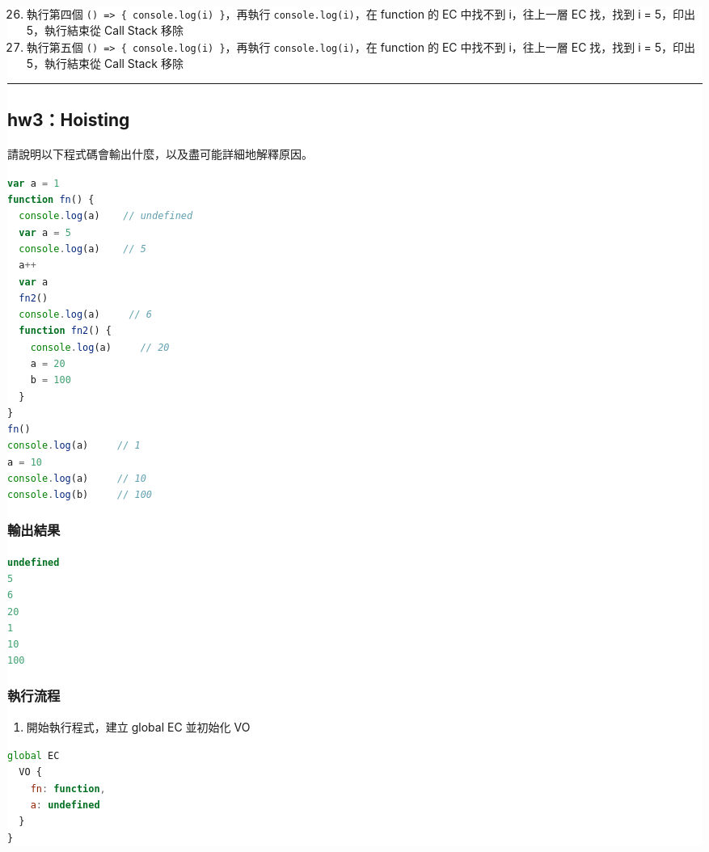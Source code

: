 26. 執行第四個 `() => { console.log(i) }`，再執行 `console.log(i)`，在 function 的 EC 中找不到 i，往上一層 EC 找，找到 i = 5，印出 5，執行結束從 Call Stack 移除
27. 執行第五個 `() => { console.log(i) }`，再執行 `console.log(i)`，在 function 的 EC 中找不到 i，往上一層 EC 找，找到 i = 5，印出 5，執行結束從 Call Stack 移除


---

## hw3：Hoisting

請說明以下程式碼會輸出什麼，以及盡可能詳細地解釋原因。

```js
var a = 1
function fn() {
  console.log(a)    // undefined
  var a = 5
  console.log(a)    // 5
  a++　
  var a
  fn2()
  console.log(a)     // 6
  function fn2() {
    console.log(a)     // 20 
    a = 20
    b = 100
  }
}
fn()
console.log(a)     // 1
a = 10
console.log(a)     // 10
console.log(b)     // 100
```

### 輸出結果

```js
undefined
5
6
20
1
10
100
```

### 執行流程

1. 開始執行程式，建立 global EC 並初始化 VO

```js
global EC
  VO {
    fn: function,
    a: undefined
  }
}
```

